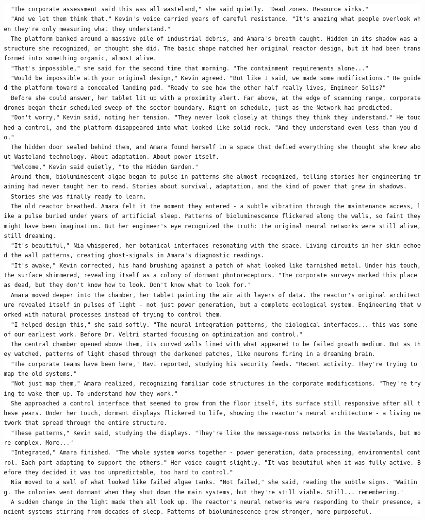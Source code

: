       "The corporate assessment said this was all wasteland," she said quietly. "Dead zones. Resource sinks."
      "And we let them think that." Kevin's voice carried years of careful resistance. "It's amazing what people overlook when they're only measuring what they understand."
      The platform banked around a massive pile of industrial debris, and Amara's breath caught. Hidden in its shadow was a structure she recognized, or thought she did. The basic shape matched her original reactor design, but it had been transformed into something organic, almost alive.
      "That's impossible," she said for the second time that morning. "The containment requirements alone..."
      "Would be impossible with your original design," Kevin agreed. "But like I said, we made some modifications." He guided the platform toward a concealed landing pad. "Ready to see how the other half really lives, Engineer Solis?"
      Before she could answer, her tablet lit up with a proximity alert. Far above, at the edge of scanning range, corporate drones began their scheduled sweep of the sector boundary. Right on schedule, just as the Network had predicted.
      "Don't worry," Kevin said, noting her tension. "They never look closely at things they think they understand." He touched a control, and the platform disappeared into what looked like solid rock. "And they understand even less than you do."
      The hidden door sealed behind them, and Amara found herself in a space that defied everything she thought she knew about Wasteland technology. About adaptation. About power itself.
      "Welcome," Kevin said quietly, "to the Hidden Garden."
      Around them, bioluminescent algae began to pulse in patterns she almost recognized, telling stories her engineering training had never taught her to read. Stories about survival, adaptation, and the kind of power that grew in shadows.
      Stories she was finally ready to learn.
      The old reactor breathed. Amara felt it the moment they entered - a subtle vibration through the maintenance access, like a pulse buried under years of artificial sleep. Patterns of bioluminescence flickered along the walls, so faint they might have been imagination. But her engineer's eye recognized the truth: the original neural networks were still alive, still dreaming.
      "It's beautiful," Nia whispered, her botanical interfaces resonating with the space. Living circuits in her skin echoed the wall patterns, creating ghost-signals in Amara's diagnostic readings.
      "It's awake," Kevin corrected, his hand brushing against a patch of what looked like tarnished metal. Under his touch, the surface shimmered, revealing itself as a colony of dormant photoreceptors. "The corporate surveys marked this place as dead, but they don't know how to look. Don't know what to look for."
      Amara moved deeper into the chamber, her tablet painting the air with layers of data. The reactor's original architecture revealed itself in pulses of light - not just power generation, but a complete ecological system. Engineering that worked with natural processes instead of trying to control them.
      "I helped design this," she said softly. "The neural integration patterns, the biological interfaces... this was some of our earliest work. Before Dr. Veltri started focusing on optimization and control."
      The central chamber opened above them, its curved walls lined with what appeared to be failed growth medium. But as they watched, patterns of light chased through the darkened patches, like neurons firing in a dreaming brain.
      "The corporate teams have been here," Ravi reported, studying his security feeds. "Recent activity. They're trying to map the old systems."
      "Not just map them," Amara realized, recognizing familiar code structures in the corporate modifications. "They're trying to wake them up. To understand how they work."
      She approached a control interface that seemed to grow from the floor itself, its surface still responsive after all these years. Under her touch, dormant displays flickered to life, showing the reactor's neural architecture - a living network that spread through the entire structure.
      "These patterns," Kevin said, studying the displays. "They're like the message-moss networks in the Wastelands, but more complex. More..."
      "Integrated," Amara finished. "The whole system works together - power generation, data processing, environmental control. Each part adapting to support the others." Her voice caught slightly. "It was beautiful when it was fully active. Before they decided it was too unpredictable, too hard to control."
      Nia moved to a wall of what looked like failed algae tanks. "Not failed," she said, reading the subtle signs. "Waiting. The colonies went dormant when they shut down the main systems, but they're still viable. Still... remembering."
      A sudden change in the light made them all look up. The reactor's neural networks were responding to their presence, ancient systems stirring from decades of sleep. Patterns of bioluminescence grew stronger, more purposeful.